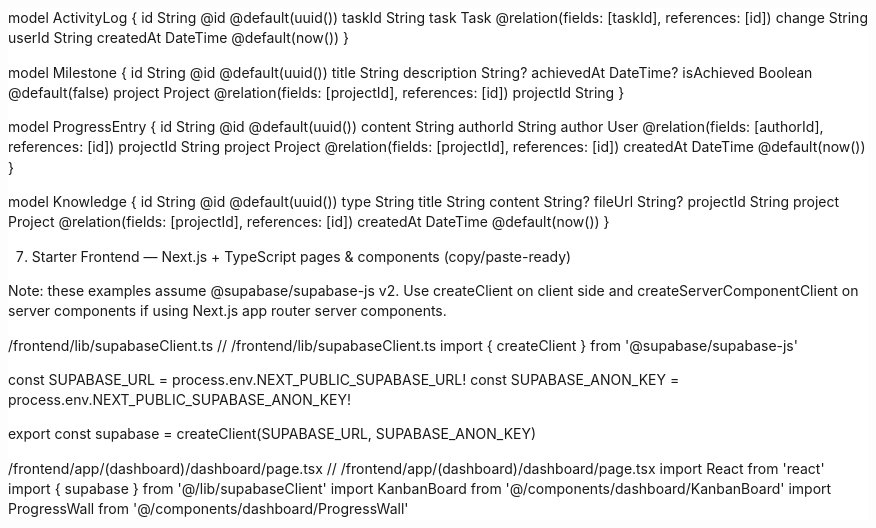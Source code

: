 model ActivityLog {
  id        String   @id @default(uuid())
  taskId    String
  task      Task     @relation(fields: [taskId], references: [id])
  change    String
  userId    String
  createdAt DateTime @default(now())
}

model Milestone {
  id         String   @id @default(uuid())
  title      String
  description String?
  achievedAt DateTime?
  isAchieved Boolean @default(false)
  project    Project  @relation(fields: [projectId], references: [id])
  projectId  String
}

model ProgressEntry {
  id        String   @id @default(uuid())
  content   String
  authorId  String
  author    User     @relation(fields: [authorId], references: [id])
  projectId String
  project   Project  @relation(fields: [projectId], references: [id])
  createdAt DateTime @default(now())
}

model Knowledge {
  id        String   @id @default(uuid())
  type      String
  title     String
  content   String?
  fileUrl   String?
  projectId String
  project   Project  @relation(fields: [projectId], references: [id])
  createdAt DateTime @default(now())
}

7. Starter Frontend — Next.js + TypeScript pages & components (copy/paste-ready)

Note: these examples assume @supabase/supabase-js v2. Use createClient on client side and createServerComponentClient on server components if using Next.js app router server components.

/frontend/lib/supabaseClient.ts
// /frontend/lib/supabaseClient.ts
import { createClient } from '@supabase/supabase-js'

const SUPABASE_URL = process.env.NEXT_PUBLIC_SUPABASE_URL!
const SUPABASE_ANON_KEY = process.env.NEXT_PUBLIC_SUPABASE_ANON_KEY!

export const supabase = createClient(SUPABASE_URL, SUPABASE_ANON_KEY)

/frontend/app/(dashboard)/dashboard/page.tsx
// /frontend/app/(dashboard)/dashboard/page.tsx
import React from 'react'
import { supabase } from '@/lib/supabaseClient'
import KanbanBoard from '@/components/dashboard/KanbanBoard'
import ProgressWall from '@/components/dashboard/ProgressWall'
